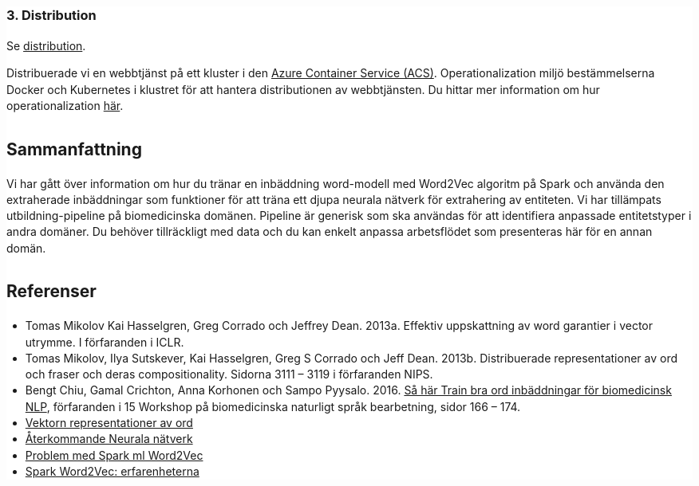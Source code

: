 
### <a name="3-deployment"></a>3. Distribution

Se [distribution](https://github.com/Azure/MachineLearningSamples-BiomedicalEntityExtraction/tree/master/code/03_deployment).

Distribuerade vi en webbtjänst på ett kluster i den [Azure Container Service (ACS)](https://azure.microsoft.com/services/container-service/). Operationalization miljö bestämmelserna Docker och Kubernetes i klustret för att hantera distributionen av webbtjänsten. Du hittar mer information om hur operationalization [här](model-management-service-deploy.md ).


## <a name="conclusion"></a>Sammanfattning

Vi har gått över information om hur du tränar en inbäddning word-modell med Word2Vec algoritm på Spark och använda den extraherade inbäddningar som funktioner för att träna ett djupa neurala nätverk för extrahering av entiteten. Vi har tillämpats utbildning-pipeline på biomedicinska domänen. Pipeline är generisk som ska användas för att identifiera anpassade entitetstyper i andra domäner. Du behöver tillräckligt med data och du kan enkelt anpassa arbetsflödet som presenteras här för en annan domän.

## <a name="references"></a>Referenser

* Tomas Mikolov Kai Hasselgren, Greg Corrado och Jeffrey Dean. 2013a. Effektiv uppskattning av word garantier i vector utrymme. I förfaranden i ICLR.
* Tomas Mikolov, Ilya Sutskever, Kai Hasselgren, Greg S Corrado och Jeff Dean. 2013b. Distribuerade representationer av ord och fraser och deras compositionality. Sidorna 3111 – 3119 i förfaranden NIPS.
* Bengt Chiu, Gamal Crichton, Anna Korhonen och Sampo Pyysalo. 2016. [Så här Train bra ord inbäddningar för biomedicinsk NLP](http://aclweb.org/anthology/W/W16/W16-2922.pdf), förfaranden i 15 Workshop på biomedicinska naturligt språk bearbetning, sidor 166 – 174.
* [Vektorn representationer av ord](https://www.tensorflow.org/tutorials/word2vec)
* [Återkommande Neurala nätverk](https://www.tensorflow.org/tutorials/recurrent)
* [Problem med Spark ml Word2Vec](https://intothedepthsofdataengineering.wordpress.com/2017/06/26/problems-encountered-with-spark-ml-word2vec/)
* [Spark Word2Vec: erfarenheterna](https://intothedepthsofdataengineering.wordpress.com/2017/06/26/spark-word2vec-lessons-learned/)


